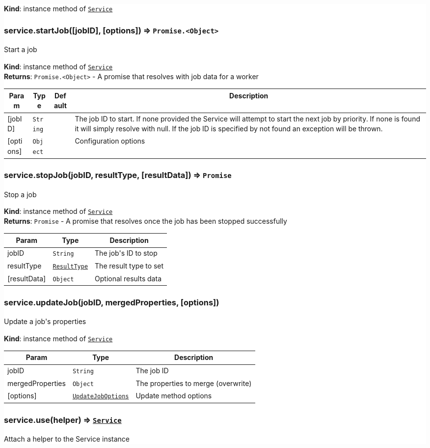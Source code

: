 **Kind**: instance method of [<code>Service</code>](#Service)  
<a name="Service+startJob"></a>

### service.startJob([jobID], [options]) ⇒ <code>Promise.&lt;Object&gt;</code>
Start a job

**Kind**: instance method of [<code>Service</code>](#Service)  
**Returns**: <code>Promise.&lt;Object&gt;</code> - A promise that resolves with job data for a
 worker  

| Param | Type | Default | Description |
| --- | --- | --- | --- |
| [jobID] | <code>String</code> | <code></code> | The job ID to start. If none provided the Service  will attempt to start the next job by priority. If none is found it  will simply resolve with null. If the job ID is specified by not found  an exception will be thrown. |
| [options] | <code>Object</code> |  | Configuration options |

<a name="Service+stopJob"></a>

### service.stopJob(jobID, resultType, [resultData]) ⇒ <code>Promise</code>
Stop a job

**Kind**: instance method of [<code>Service</code>](#Service)  
**Returns**: <code>Promise</code> - A promise that resolves once the job has been
 stopped successfully  

| Param | Type | Description |
| --- | --- | --- |
| jobID | <code>String</code> | The job's ID to stop |
| resultType | [<code>ResultType</code>](#ResultType) | The result type to set |
| [resultData] | <code>Object</code> | Optional results data |

<a name="Service+updateJob"></a>

### service.updateJob(jobID, mergedProperties, [options])
Update a job's properties

**Kind**: instance method of [<code>Service</code>](#Service)  

| Param | Type | Description |
| --- | --- | --- |
| jobID | <code>String</code> | The job ID |
| mergedProperties | <code>Object</code> | The properties to merge (overwrite) |
| [options] | [<code>UpdateJobOptions</code>](#UpdateJobOptions) | Update method options |

<a name="Service+use"></a>

### service.use(helper) ⇒ [<code>Service</code>](#Service)
Attach a helper to the Service instance
